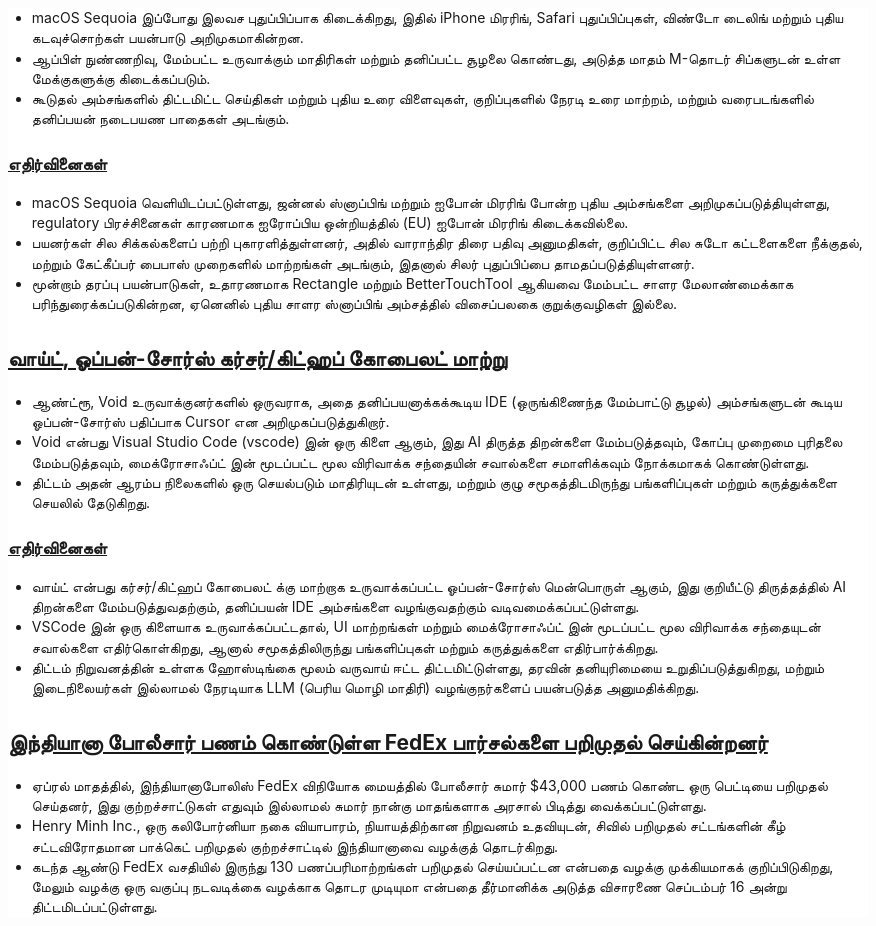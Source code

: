 - macOS Sequoia இப்போது இலவச புதுப்பிப்பாக கிடைக்கிறது, இதில் iPhone மிரரிங், Safari புதுப்பிப்புகள், விண்டோ டைலிங் மற்றும் புதிய கடவுச்சொற்கள் பயன்பாடு அறிமுகமாகின்றன.
- ஆப்பிள் நுண்ணறிவு, மேம்பட்ட உருவாக்கும் மாதிரிகள் மற்றும் தனிப்பட்ட சூழலை கொண்டது, அடுத்த மாதம் M-தொடர் சிப்களுடன் உள்ள மேக்குகளுக்கு கிடைக்கப்படும்.
- கூடுதல் அம்சங்களில் திட்டமிட்ட செய்திகள் மற்றும் புதிய உரை விளைவுகள், குறிப்புகளில் நேரடி உரை மாற்றம், மற்றும் வரைபடங்களில் தனிப்பயன் நடைபயண பாதைகள் அடங்கும்.

### [எதிர்வினைகள்](https://news.ycombinator.com/item?id=41559761)

- macOS Sequoia வெளியிடப்பட்டுள்ளது, ஜன்னல் ஸ்னாப்பிங் மற்றும் ஐபோன் மிரரிங் போன்ற புதிய அம்சங்களை அறிமுகப்படுத்தியுள்ளது, regulatory பிரச்சினைகள் காரணமாக ஐரோப்பிய ஒன்றியத்தில் (EU) ஐபோன் மிரரிங் கிடைக்கவில்லை.
- பயனர்கள் சில சிக்கல்களைப் பற்றி புகாரளித்துள்ளனர், அதில் வாராந்திர திரை பதிவு அனுமதிகள், குறிப்பிட்ட சில சுடோ கட்டளைகளை நீக்குதல், மற்றும் கேட்கீப்பர் பைபாஸ் முறைகளில் மாற்றங்கள் அடங்கும், இதனால் சிலர் புதுப்பிப்பை தாமதப்படுத்தியுள்ளனர்.
- மூன்றாம் தரப்பு பயன்பாடுகள், உதாரணமாக Rectangle மற்றும் BetterTouchTool ஆகியவை மேம்பட்ட சாளர மேலாண்மைக்காக பரிந்துரைக்கப்படுகின்றன, ஏனெனில் புதிய சாளர ஸ்னாப்பிங் அம்சத்தில் விசைப்பலகை குறுக்குவழிகள் இல்லை.

## [வாய்ட், ஓப்பன்-சோர்ஸ் கர்சர்/கிட்ஹப் கோபைலட் மாற்று](https://github.com/voideditor/void)

- ஆண்ட்ரூ, Void உருவாக்குனர்களில் ஒருவராக, அதை தனிப்பயனாக்கக்கூடிய IDE (ஒருங்கிணைந்த மேம்பாட்டு சூழல்) அம்சங்களுடன் கூடிய ஓப்பன்-சோர்ஸ் பதிப்பாக Cursor என அறிமுகப்படுத்துகிறார்.
- Void என்பது Visual Studio Code (vscode) இன் ஒரு கிளை ஆகும், இது AI திருத்த திறன்களை மேம்படுத்தவும், கோப்பு முறைமை புரிதலை மேம்படுத்தவும், மைக்ரோசாஃப்ட் இன் மூடப்பட்ட மூல விரிவாக்க சந்தையின் சவால்களை சமாளிக்கவும் நோக்கமாகக் கொண்டுள்ளது.
- திட்டம் அதன் ஆரம்ப நிலைகளில் ஒரு செயல்படும் மாதிரியுடன் உள்ளது, மற்றும் குழு சமூகத்திடமிருந்து பங்களிப்புகள் மற்றும் கருத்துக்களை செயலில் தேடுகிறது.

### [எதிர்வினைகள்](https://news.ycombinator.com/item?id=41563958)

- வாய்ட் என்பது கர்சர்/கிட்ஹப் கோபைலட் க்கு மாற்றாக உருவாக்கப்பட்ட ஓப்பன்-சோர்ஸ் மென்பொருள் ஆகும், இது குறியீட்டு திருத்தத்தில் AI திறன்களை மேம்படுத்துவதற்கும், தனிப்பயன் IDE அம்சங்களை வழங்குவதற்கும் வடிவமைக்கப்பட்டுள்ளது.
- VSCode இன் ஒரு கிளையாக உருவாக்கப்பட்டதால், UI மாற்றங்கள் மற்றும் மைக்ரோசாஃப்ட் இன் மூடப்பட்ட மூல விரிவாக்க சந்தையுடன் சவால்களை எதிர்கொள்கிறது, ஆனால் சமூகத்திலிருந்து பங்களிப்புகள் மற்றும் கருத்துக்களை எதிர்பார்க்கிறது.
- திட்டம் நிறுவனத்தின் உள்ளக ஹோஸ்டிங்கை மூலம் வருவாய் ஈட்ட திட்டமிட்டுள்ளது, தரவின் தனியுரிமையை உறுதிப்படுத்துகிறது, மற்றும் இடைநிலையர்கள் இல்லாமல் நேரடியாக LLM (பெரிய மொழி மாதிரி) வழங்குநர்களைப் பயன்படுத்த அனுமதிக்கிறது.

## [இந்தியானா போலீசார் பணம் கொண்டுள்ள FedEx பார்சல்களை பறிமுதல் செய்கின்றனர்](https://www.indystar.com/story/news/local/2024/08/13/california-jewelry-business-sues-indiana-over-seized-cash-fedex-henry-minh-inc/74788610007/)

- ஏப்ரல் மாதத்தில், இந்தியானாபோலிஸ் FedEx விநியோக மையத்தில் போலீசார் சுமார் $43,000 பணம் கொண்ட ஒரு பெட்டியை பறிமுதல் செய்தனர், இது குற்றச்சாட்டுகள் எதுவும் இல்லாமல் சுமார் நான்கு மாதங்களாக அரசால் பிடித்து வைக்கப்பட்டுள்ளது.
- Henry Minh Inc., ஒரு கலிபோர்னியா நகை வியாபாரம், நியாயத்திற்கான நிறுவனம் உதவியுடன், சிவில் பறிமுதல் சட்டங்களின் கீழ் சட்டவிரோதமான பாக்கெட் பறிமுதல் குற்றச்சாட்டில் இந்தியானாவை வழக்குத் தொடர்கிறது.
- கடந்த ஆண்டு FedEx வசதியில் இருந்து 130 பணப்பரிமாற்றங்கள் பறிமுதல் செய்யப்பட்டன என்பதை வழக்கு முக்கியமாகக் குறிப்பிடுகிறது, மேலும் வழக்கு ஒரு வகுப்பு நடவடிக்கை வழக்காக தொடர முடியுமா என்பதை தீர்மானிக்க அடுத்த விசாரணை செப்டம்பர் 16 அன்று திட்டமிடப்பட்டுள்ளது.
